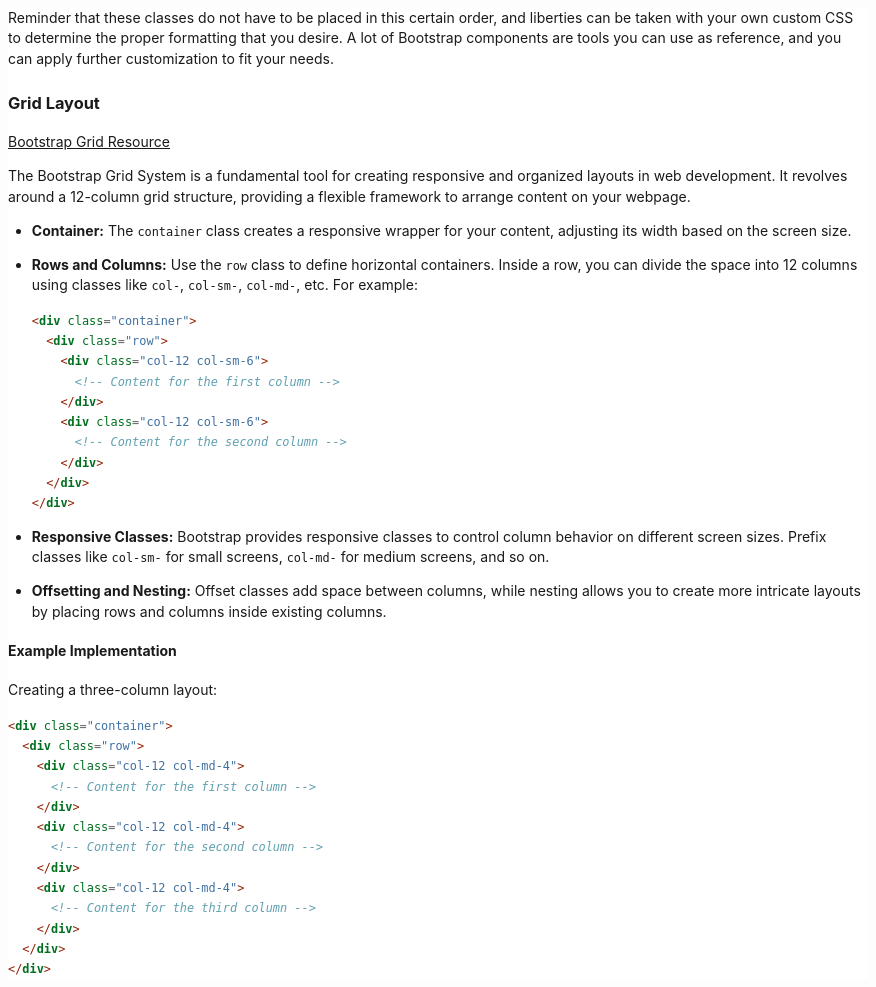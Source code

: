 Reminder that these classes do not have to be placed in this certain order, and liberties can be taken with your own custom CSS to determine the proper formatting that you desire. A lot of Bootstrap components are tools you can use as reference, and you can apply further customization to fit your needs. 

### Grid Layout
[Bootstrap Grid Resource](https://getbootstrap.com/docs/5.3/layout/grid/)

The Bootstrap Grid System is a fundamental tool for creating responsive and organized layouts in web development. It revolves around a 12-column grid structure, providing a flexible framework to arrange content on your webpage.

- **Container:** The `container` class creates a responsive wrapper for your content, adjusting its width based on the screen size.

- **Rows and Columns:** Use the `row` class to define horizontal containers. Inside a row, you can divide the space into 12 columns using classes like `col-`, `col-sm-`, `col-md-`, etc. For example:

  ```html
  <div class="container">
    <div class="row">
      <div class="col-12 col-sm-6">
        <!-- Content for the first column -->
      </div>
      <div class="col-12 col-sm-6">
        <!-- Content for the second column -->
      </div>
    </div>
  </div>
  ```

- **Responsive Classes:** Bootstrap provides responsive classes to control column behavior on different screen sizes. Prefix classes like `col-sm-` for small screens, `col-md-` for medium screens, and so on.

- **Offsetting and Nesting:** Offset classes add space between columns, while nesting allows you to create more intricate layouts by placing rows and columns inside existing columns.

#### Example Implementation

Creating a three-column layout:

```html
<div class="container">
  <div class="row">
    <div class="col-12 col-md-4">
      <!-- Content for the first column -->
    </div>
    <div class="col-12 col-md-4">
      <!-- Content for the second column -->
    </div>
    <div class="col-12 col-md-4">
      <!-- Content for the third column -->
    </div>
  </div>
</div>
```
